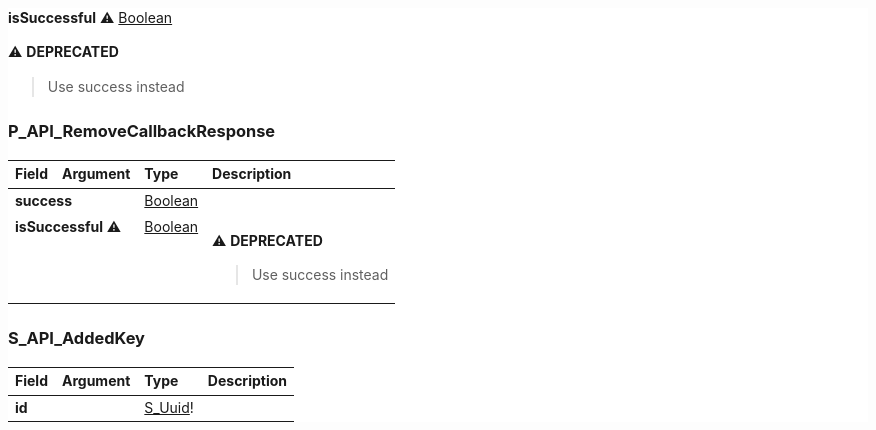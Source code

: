 <tr>
<td colspan="2" valign="top"><strong>isSuccessful</strong> ⚠️</td>
<td valign="top"><a href="#boolean">Boolean</a></td>
<td>
<p>⚠️ <strong>DEPRECATED</strong></p>
<blockquote>

Use success instead

</blockquote>
</td>
</tr>
</tbody>
</table>

### P_API_RemoveCallbackResponse

<table>
<thead>
<tr>
<th align="left">Field</th>
<th align="right">Argument</th>
<th align="left">Type</th>
<th align="left">Description</th>
</tr>
</thead>
<tbody>
<tr>
<td colspan="2" valign="top"><strong>success</strong></td>
<td valign="top"><a href="#boolean">Boolean</a></td>
<td></td>
</tr>
<tr>
<td colspan="2" valign="top"><strong>isSuccessful</strong> ⚠️</td>
<td valign="top"><a href="#boolean">Boolean</a></td>
<td>
<p>⚠️ <strong>DEPRECATED</strong></p>
<blockquote>

Use success instead

</blockquote>
</td>
</tr>
</tbody>
</table>

### S_API_AddedKey

<table>
<thead>
<tr>
<th align="left">Field</th>
<th align="right">Argument</th>
<th align="left">Type</th>
<th align="left">Description</th>
</tr>
</thead>
<tbody>
<tr>
<td colspan="2" valign="top"><strong>id</strong></td>
<td valign="top"><a href="#s_uuid">S_Uuid</a>!</td>
<td>
